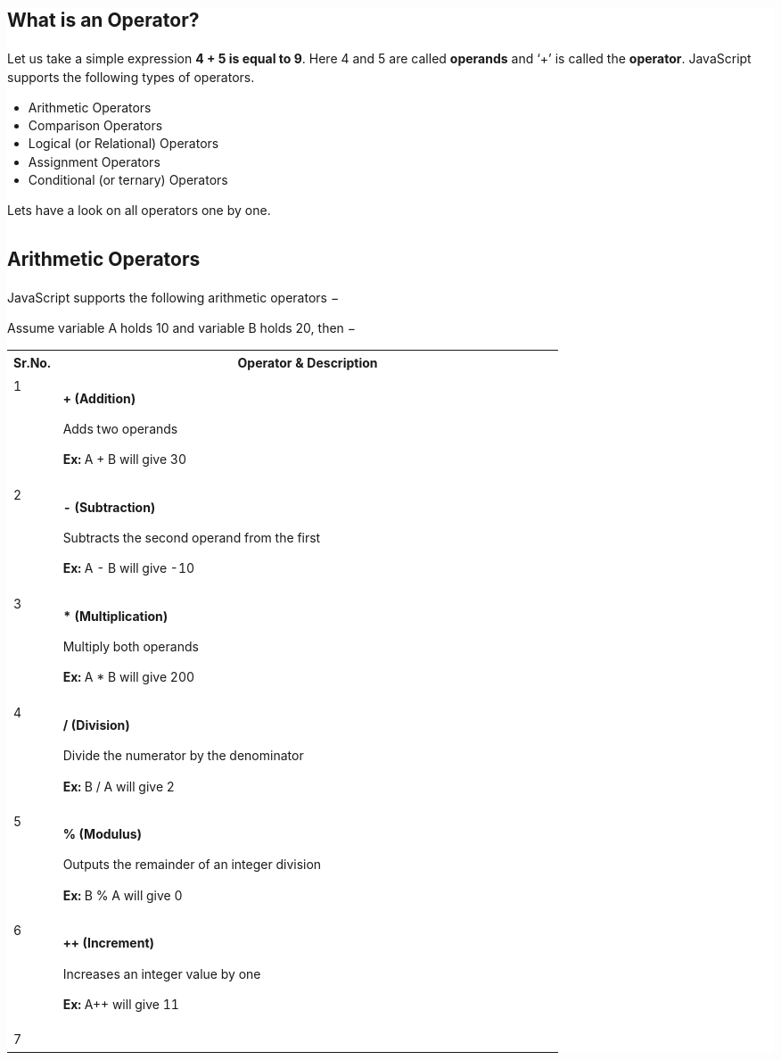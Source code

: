 
<h2>What is an Operator?</h2> 
<p>Let us take a simple expression <b>4 + 5 is equal to 9</b>. Here 4 and 5 are called <b>operands</b> and ‘+’ is called the <b>operator</b>. JavaScript supports the following types of operators.</p>
<ul class="list">
<li>Arithmetic Operators</li>
<li>Comparison Operators</li>
<li>Logical (or Relational) Operators</li>
<li>Assignment Operators</li>
<li>Conditional (or ternary) Operators</li>
</ul>
<p>Lets have a look on all operators one by one.</p>
<h2>Arithmetic Operators</h2>
<p>JavaScript supports the following arithmetic operators &minus;</p>
<p>Assume variable A holds 10 and variable B holds 20, then &minus;</p>
<table class="table table-bordered">
<tr>
<th style="text-align:center;width:9%;">Sr.No.</th>
<th style="text-align:center;">Operator &amp; Description</th>
</tr>
<tr>
<td class="ts">1</td>
<td><p><b>+ (Addition)</b></p>
<p>Adds two operands</p>
<p><b>Ex:</b> A + B will give 30</p>
</td>
</tr>
<tr>
<td class="ts">2</td>
<td><p><b>- (Subtraction)</b></p>
<p>Subtracts the second operand from the first</p>
<p><b>Ex:</b> A - B will give -10</p>
</td>
</tr>
<tr>
<td class="ts">3</td>
<td><p><b>* (Multiplication)</b></p>
<p>Multiply both operands</p>
<p><b>Ex:</b> A * B will give 200</p>
</td>
</tr>
<tr>
<td class="ts">4</td>
<td><p><b>/ (Division)</b></p>
<p>Divide the numerator by the denominator</p>
<p><b>Ex:</b> B / A will give 2</p>
</td>
</tr>
<tr>
<td class="ts">5</td>
<td><p><b>% (Modulus)</b></p>
<p>Outputs the remainder of an integer division</p>
<p><b>Ex:</b> B % A will give 0</p>
</td>
</tr>
<tr>
<td class="ts">6</td>
<td><p><b>++ (Increment)</b></p>
<p>Increases an integer value by one</p>
<p><b>Ex:</b> A++ will give 11</p>
</td>
</tr>
<tr>
<td class="ts">7</td>
